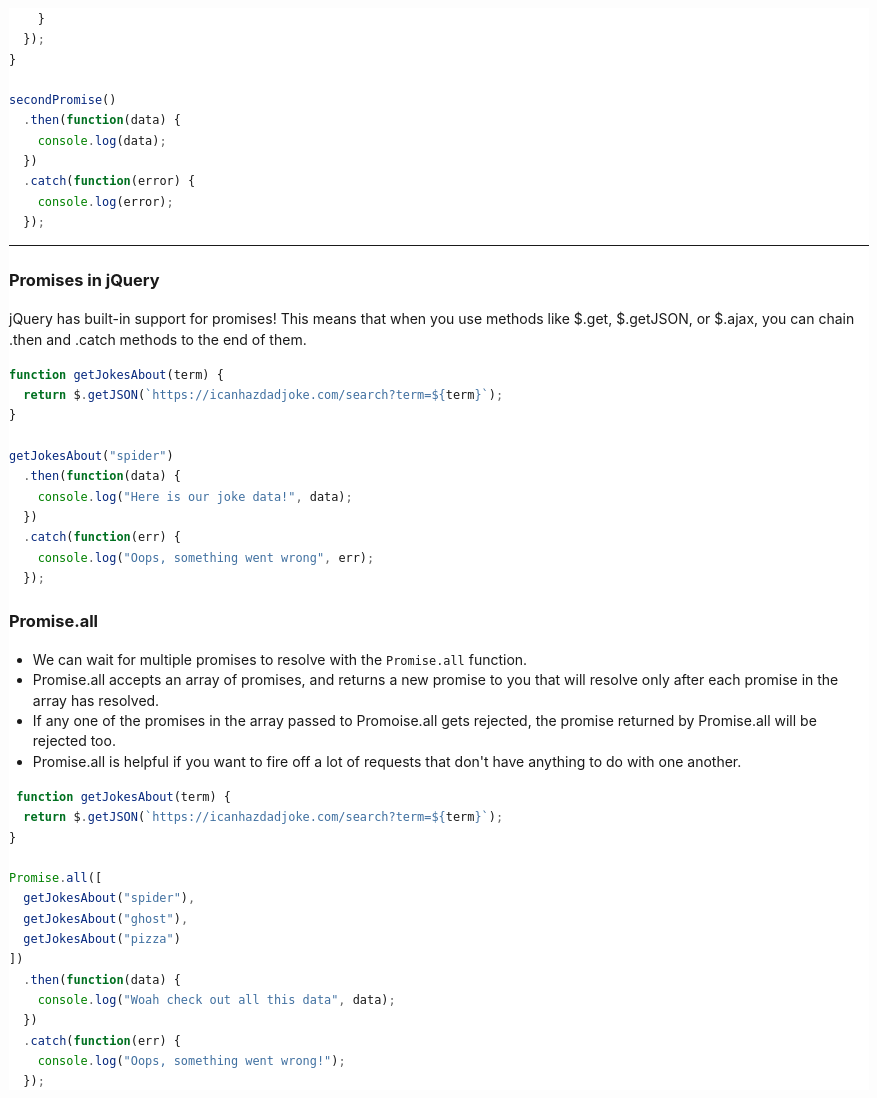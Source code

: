 ```Javascript
    }
  });
}

secondPromise()
  .then(function(data) {
    console.log(data);
  })
  .catch(function(error) {
    console.log(error);
  });
```
--------------------------------------------------------------------------------------------------------------------------------------
### Promises in jQuery
jQuery has built-in support for promises! This means that when you use methods like $.get, $.getJSON, or $.ajax, you can chain .then and .catch methods to the end of them.
```Javascript
function getJokesAbout(term) {
  return $.getJSON(`https://icanhazdadjoke.com/search?term=${term}`);
}

getJokesAbout("spider")
  .then(function(data) {
    console.log("Here is our joke data!", data);
  })
  .catch(function(err) {
    console.log("Oops, something went wrong", err);
  });
```

### Promise.all
 - We can wait for multiple promises to resolve with the `Promise.all` function.
 - Promise.all accepts an array of promises, and returns a new promise to you that will resolve only after each promise in the array has resolved. 
 - If any one of the promises in the array passed to Promoise.all gets rejected, the promise returned by Promise.all will be rejected too.
 - Promise.all is helpful if you want to fire off a lot of requests that don't have anything to do with one another. 
```Javascript
 function getJokesAbout(term) {
  return $.getJSON(`https://icanhazdadjoke.com/search?term=${term}`);
}

Promise.all([
  getJokesAbout("spider"),
  getJokesAbout("ghost"),
  getJokesAbout("pizza")
])
  .then(function(data) {
    console.log("Woah check out all this data", data);
  })
  .catch(function(err) {
    console.log("Oops, something went wrong!");
  });
```
